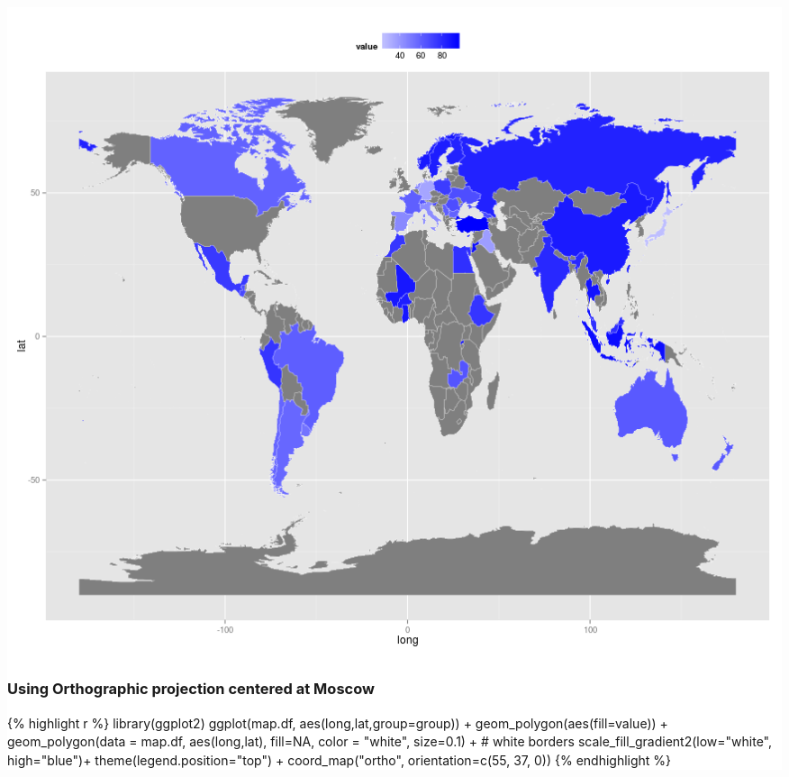 ![center](/figs/2013-11-14-world-values-survey-on-map/wvsMercator.png) 


### Using Orthographic projection centered at Moscow



{% highlight r %}
library(ggplot2)
ggplot(map.df, aes(long,lat,group=group)) +
  geom_polygon(aes(fill=value)) +
  geom_polygon(data = map.df, aes(long,lat), 
               fill=NA, 
               color = "white",
               size=0.1) + # white borders
  scale_fill_gradient2(low="white", high="blue")+
    theme(legend.position="top") +
    coord_map("ortho", orientation=c(55, 37, 0))
{% endhighlight %}
